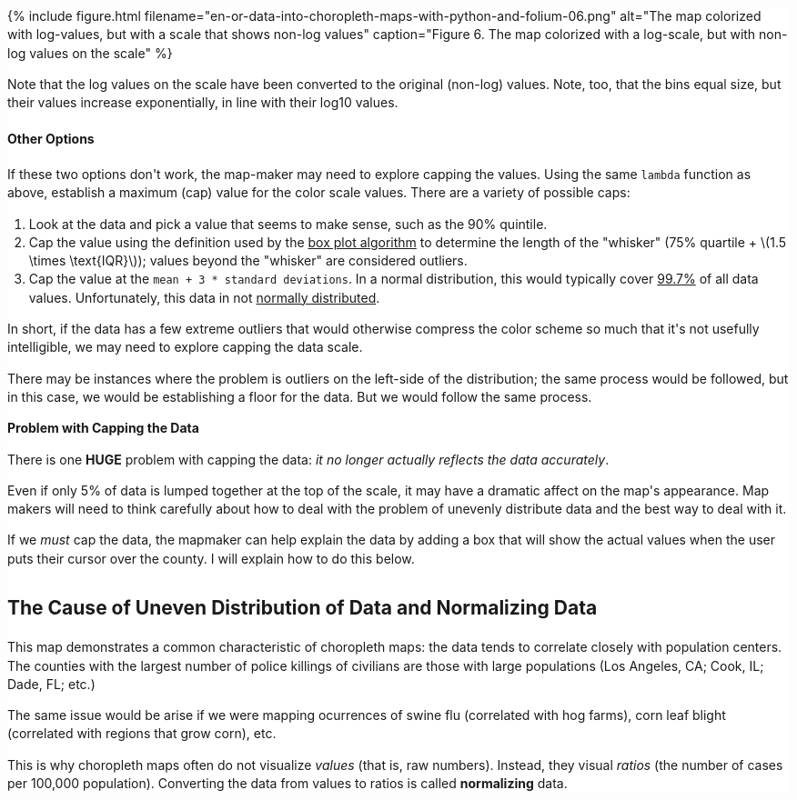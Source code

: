 
{% include figure.html filename="en-or-data-into-choropleth-maps-with-python-and-folium-06.png" alt="The map colorized with log-values, but with a scale that shows non-log values" caption="Figure 6. The map colorized with a log-scale, but with non-log values on the scale" %}


Note that the log values on the scale have been converted to the original (non-log) values.  Note, too, that the bins equal size, but their values increase exponentially, in line with their log10 values.


#### Other Options
If these two options don't work, the map-maker may need to explore capping the values. Using the same `lambda` function as above, establish a maximum (cap) value for the color scale values. There are a variety of possible caps:
1. Look at the data and pick a value that seems to make sense, such as the 90% quintile.
1. Cap the value using the definition used by the [box plot algorithm](https://discovery.cs.illinois.edu/learn/Exploratory-Data-Analysis/Quartiles-and-Box-Plots/) to determine the length of the "whisker" (75% quartile +  \\(1.5 \times \text{IQR}\\)); values beyond the "whisker" are considered outliers.
1. Cap the value at the `mean + 3 * standard deviations`. In a normal distribution, this would typically cover [99.7%](https://en.wikipedia.org/wiki/68%E2%80%9395%E2%80%9399.7_rule) of all data values. Unfortunately, this data in not [normally distributed](https://en.wikipedia.org/wiki/Normal_distribution).

In short, if the data has a few extreme outliers that would otherwise compress the color scheme so much that it's not usefully intelligible, we may need to explore capping the data scale.

There may be instances where the problem is outliers on the left-side of the distribution; the same process would be followed, but in this case, we would be establishing a floor for the data. But we would follow the same process.

**Problem with Capping the Data**

There is one **HUGE** problem with capping the data: *it no longer actually reflects the data accurately*.

Even if only 5% of data is lumped together at the top of the scale, it may have a dramatic affect on the map's appearance. Map makers will need to think carefully about how to deal with the problem of unevenly distribute data and the best way to deal with it.

If we *must* cap the data, the mapmaker can help explain the data by adding a box that will show the actual values when the user puts their cursor over the county. I will explain how to do this below.

## The Cause of Uneven Distribution of Data and **Normalizing** Data

This map demonstrates a common characteristic of choropleth maps: the data tends to correlate closely with population centers. The counties with the largest number of police killings of civilians are those with large populations (Los Angeles, CA; Cook, IL; Dade, FL; etc.)

The same issue would be arise if we were mapping ocurrences of swine flu (correlated with hog farms), corn leaf blight (correlated with regions that grow corn), etc.

This is why choropleth maps often do not visualize *values* (that is, raw numbers). Instead, they visual *ratios* (the number of cases per 100,000 population). Converting the data from values to ratios is called **normalizing** data. 
